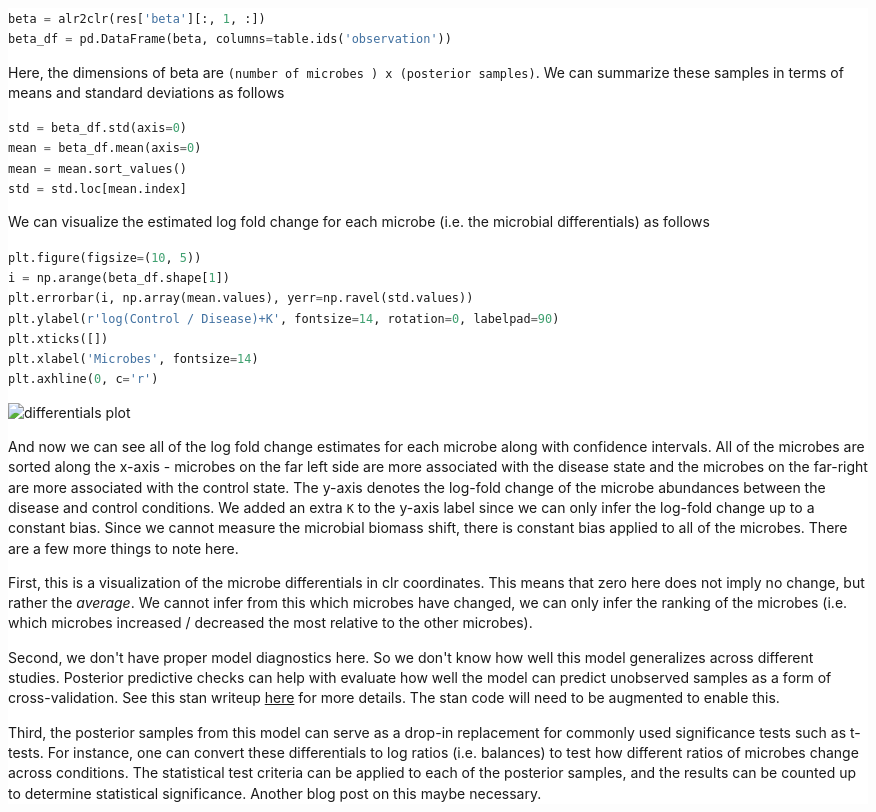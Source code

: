 ```python
beta = alr2clr(res['beta'][:, 1, :])
beta_df = pd.DataFrame(beta, columns=table.ids('observation'))
```
Here, the dimensions of beta are `(number of microbes ) x (posterior samples)`.  We can summarize these samples in terms of means and standard deviations as follows

```python
std = beta_df.std(axis=0)
mean = beta_df.mean(axis=0)
mean = mean.sort_values()
std = std.loc[mean.index]
```

We can visualize the estimated log fold change for each microbe (i.e. the microbial differentials) as follows

```python
plt.figure(figsize=(10, 5))
i = np.arange(beta_df.shape[1])
plt.errorbar(i, np.array(mean.values), yerr=np.ravel(std.values))
plt.ylabel(r'log(Control / Disease)+K', fontsize=14, rotation=0, labelpad=90)
plt.xticks([])
plt.xlabel('Microbes', fontsize=14)
plt.axhline(0, c='r')
```

![differentials plot](https://github.com/mortonjt/probable-bug-bytes/raw/master/images/microbe_fold_change_11252019.png "Differentials")

And now we can see all of the log fold change estimates for each microbe along with confidence intervals.
All of the microbes are sorted along the x-axis - microbes on the far left side are more associated with the disease state and the microbes on the far-right are more associated with the control state.  The y-axis denotes the log-fold change of the microbe abundances between the disease and control conditions.  We added an extra `K` to the y-axis label since we can only infer the log-fold change up to a constant bias.  Since we cannot measure the microbial biomass shift, there is constant bias applied to all of the microbes.  There are a few more things to note here.

First, this is a visualization of the microbe differentials in clr coordinates.  This means that zero here does not imply no change, but rather the *average*.
We cannot infer from this which microbes have changed, we can only infer the ranking of the microbes (i.e. which microbes increased / decreased the most relative to the other microbes).

Second, we don't have proper model diagnostics here.  So we don't know how well this model generalizes across different studies.  Posterior predictive checks can
help with evaluate how well the model can predict unobserved samples as a form of cross-validation.  See this stan writeup [here](microbe_fold_change_11252019.png) for more details.
The stan code will need to be augmented to enable this.

Third, the posterior samples from this model can serve as a drop-in replacement for commonly used significance tests such as t-tests. For instance, one can convert these differentials
to log ratios (i.e. balances) to test how different ratios of microbes change across conditions.  The statistical test criteria can be applied to each of the posterior samples,
and the results can be counted up to determine statistical significance. Another blog post on this maybe necessary.

